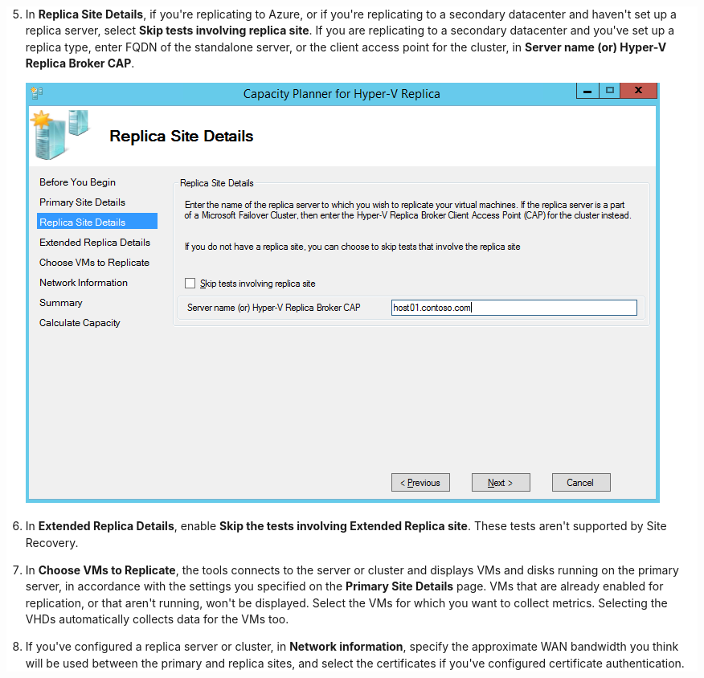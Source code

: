 5. In **Replica Site Details**, if you're replicating to Azure, or if you're replicating to a secondary datacenter and haven't set up a replica server, select **Skip tests involving replica site**. If you are replicating to a secondary datacenter and you've set up a replica type, enter FQDN of the standalone server, or the client access point for the cluster, in **Server name (or) Hyper-V Replica Broker CAP**.

    ![](./media/site-recovery-capacity-planning-for-hyper-v-replication/image4.png)
6. In **Extended Replica Details**, enable **Skip the tests involving Extended Replica site**. These tests aren't supported by Site Recovery.
7. In **Choose VMs to Replicate**, the tools connects to the server or cluster and displays VMs and disks running on the primary server, in accordance with the settings you specified on the **Primary Site Details** page. VMs that are already enabled for replication, or that aren't running, won't be displayed. Select the VMs for which you want to collect metrics. Selecting the VHDs automatically collects data for the VMs too.
8. If you've configured a replica server or cluster, in **Network information**, specify the approximate WAN bandwidth you think will be used between the primary and replica sites, and select the certificates if you've configured certificate authentication.
